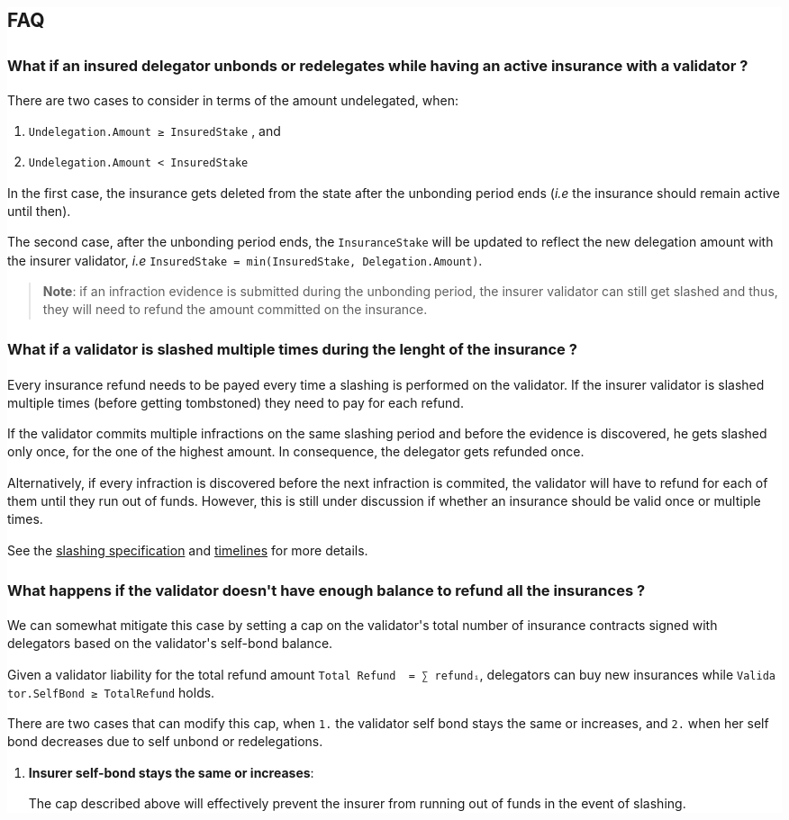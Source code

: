 ## FAQ

### What if an insured delegator unbonds or redelegates while having an active insurance with a validator ?

There are two cases to consider in terms of the amount undelegated, when:

1. `Undelegation.Amount ≥ InsuredStake` , and

2. `Undelegation.Amount < InsuredStake`

 In the first case, the insurance gets deleted from the state after the unbonding period ends (*i.e* the insurance should remain active until then).

The second case, after the unbonding period ends, the `InsuranceStake` will be updated to reflect the new delegation amount with the insurer validator, *i.e* `InsuredStake = min(InsuredStake, Delegation.Amount)`.

> **Note**:  if an infraction evidence is submitted during the unbonding period, the insurer validator can still get slashed and thus, they will need to refund the amount committed on the insurance.

### What if a validator is slashed multiple times during the lenght of the insurance ?

Every insurance refund needs to be payed every time a slashing is performed on the validator. If the insurer validator is slashed multiple times (before getting tombstoned) they need to pay for each refund.

If the validator commits multiple infractions on the same slashing period and before the evidence is discovered, he gets slashed only once, for the one of the highest amount. In consequence, the delegator gets refunded once.

Alternatively, if every infraction is discovered before the next infraction is commited, the validator will have to refund for each of them until they run out of funds. However, this is still under discussion if whether an insurance should be valid once or multiple times.

See the [slashing specification](<https://cosmos.network/docs/spec/slashing/>) and [timelines](<https://cosmos.network/docs/spec/slashing/01_concepts.html#ascii-timelines>) for more details.

### What happens if the validator doesn't have enough balance to refund all the insurances ?

We can somewhat mitigate this case by setting a cap on the validator's total number of insurance contracts signed with delegators based on the validator's self-bond balance.  

Given a validator liability for the total refund amount  `Total Refund  = ∑ refundᵢ`, delegators can buy new insurances while `Validator.SelfBond ≥ TotalRefund` holds.

There are two cases that can modify this cap, when `1.` the validator self bond stays the same or increases, and `2.` when her self bond decreases due to self unbond or redelegations.

1. **Insurer self-bond stays the same or increases**:

   The cap described above will effectively prevent the insurer from running out of funds in the event of slashing.
